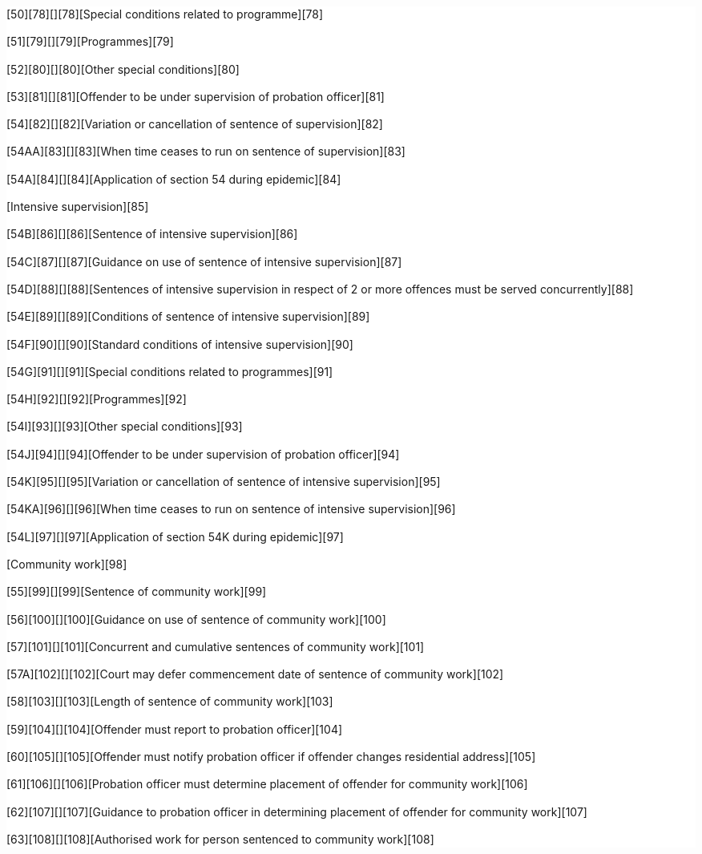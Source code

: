 [50][78][][78][Special conditions related to programme][78]

[51][79][][79][Programmes][79]

[52][80][][80][Other special conditions][80]

[53][81][][81][Offender to be under supervision of probation officer][81]

[54][82][][82][Variation or cancellation of sentence of supervision][82]

[54AA][83][][83][When time ceases to run on sentence of supervision][83]

[54A][84][][84][Application of section 54 during epidemic][84]

[Intensive supervision][85]

[54B][86][][86][Sentence of intensive supervision][86]

[54C][87][][87][Guidance on use of sentence of intensive supervision][87]

[54D][88][][88][Sentences of intensive supervision in respect of 2 or more offences must be served concurrently][88]

[54E][89][][89][Conditions of sentence of intensive supervision][89]

[54F][90][][90][Standard conditions of intensive supervision][90]

[54G][91][][91][Special conditions related to programmes][91]

[54H][92][][92][Programmes][92]

[54I][93][][93][Other special conditions][93]

[54J][94][][94][Offender to be under supervision of probation officer][94]

[54K][95][][95][Variation or cancellation of sentence of intensive supervision][95]

[54KA][96][][96][When time ceases to run on sentence of intensive supervision][96]

[54L][97][][97][Application of section 54K during epidemic][97]

[Community work][98]

[55][99][][99][Sentence of community work][99]

[56][100][][100][Guidance on use of sentence of community work][100]

[57][101][][101][Concurrent and cumulative sentences of community work][101]

[57A][102][][102][Court may defer commencement date of sentence of community work][102]

[58][103][][103][Length of sentence of community work][103]

[59][104][][104][Offender must report to probation officer][104]

[60][105][][105][Offender must notify probation officer if offender changes residential address][105]

[61][106][][106][Probation officer must determine placement of offender for community work][106]

[62][107][][107][Guidance to probation officer in determining placement of offender for community work][107]

[63][108][][108][Authorised work for person sentenced to community work][108]
